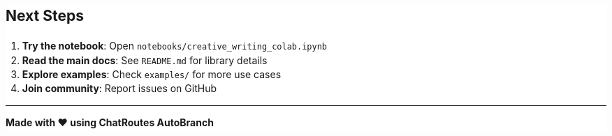 
## Next Steps

1. **Try the notebook**: Open `notebooks/creative_writing_colab.ipynb`
2. **Read the main docs**: See `README.md` for library details
3. **Explore examples**: Check `examples/` for more use cases
4. **Join community**: Report issues on GitHub

---

**Made with ❤️ using ChatRoutes AutoBranch**
